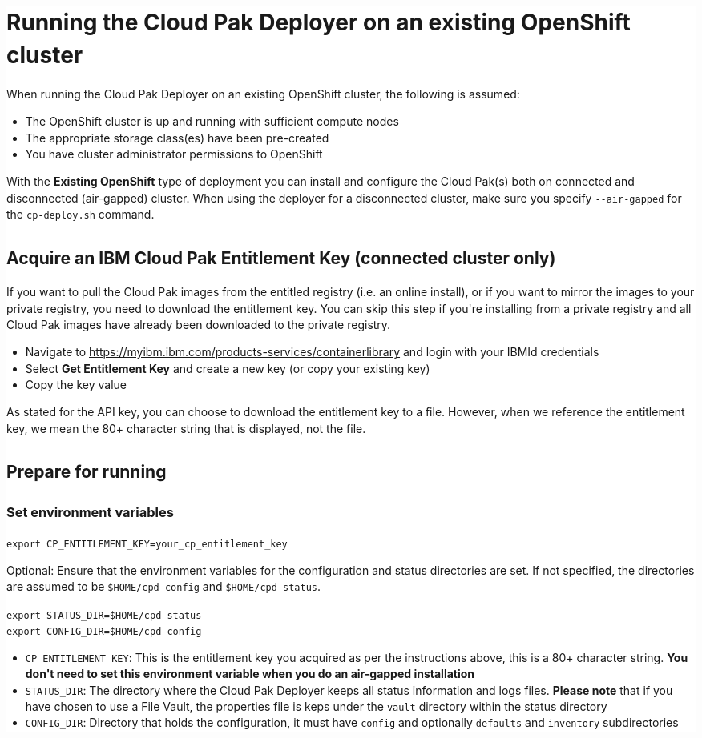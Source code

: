 # Running the Cloud Pak Deployer on an existing OpenShift cluster

When running the Cloud Pak Deployer on an existing OpenShift cluster, the following is assumed:

- The OpenShift cluster is up and running with sufficient compute nodes
- The appropriate storage class(es) have been pre-created
- You have cluster administrator permissions to OpenShift

With the **Existing OpenShift** type of deployment you can install and configure the Cloud Pak(s) both on connected and disconnected (air-gapped) cluster. When using the deployer for a disconnected cluster, make sure you specify `--air-gapped` for the `cp-deploy.sh` command.

## Acquire an IBM Cloud Pak Entitlement Key (connected cluster only)

If you want to pull the Cloud Pak images from the entitled registry (i.e. an online install), or if you want to mirror the images to your private registry, you need to download the entitlement key. You can skip this step if you're installing from a private registry and all Cloud Pak images have already been downloaded to the private registry.

- Navigate to https://myibm.ibm.com/products-services/containerlibrary and login with your IBMId credentials
- Select **Get Entitlement Key** and create a new key (or copy your existing key)
- Copy the key value

<InlineNotification kind="warning">
  As stated for the API key, you can choose to download the entitlement key to a
  file. However, when we reference the entitlement key, we mean the 80+
  character string that is displayed, not the file.
</InlineNotification>

## Prepare for running

### Set environment variables

```
export CP_ENTITLEMENT_KEY=your_cp_entitlement_key
```

Optional: Ensure that the environment variables for the configuration and status directories are set. If not specified, the directories are assumed to be `$HOME/cpd-config` and `$HOME/cpd-status`.

```
export STATUS_DIR=$HOME/cpd-status
export CONFIG_DIR=$HOME/cpd-config
```

- `CP_ENTITLEMENT_KEY`: This is the entitlement key you acquired as per the instructions above, this is a 80+ character string. **You don't need to set this environment variable when you do an air-gapped installation**
- `STATUS_DIR`: The directory where the Cloud Pak Deployer keeps all status information and logs files. **Please note** that if you have chosen to use a File Vault, the properties file is keps under the `vault` directory within the status directory
- `CONFIG_DIR`: Directory that holds the configuration, it must have `config` and optionally `defaults` and `inventory` subdirectories
